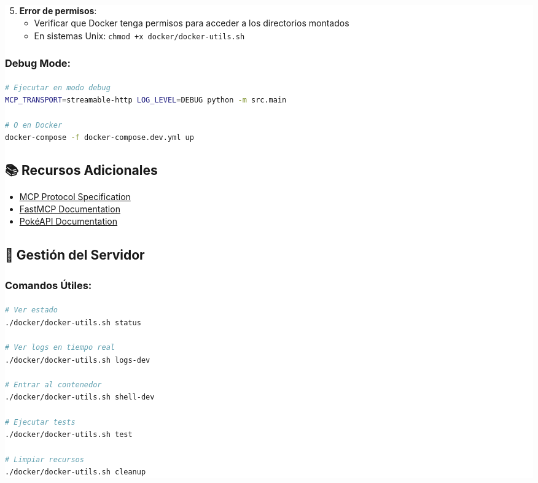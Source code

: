 5. **Error de permisos**:
   - Verificar que Docker tenga permisos para acceder a los directorios montados
   - En sistemas Unix: `chmod +x docker/docker-utils.sh`

### Debug Mode:

```bash
# Ejecutar en modo debug
MCP_TRANSPORT=streamable-http LOG_LEVEL=DEBUG python -m src.main

# O en Docker
docker-compose -f docker-compose.dev.yml up
```

## 📚 Recursos Adicionales

- [MCP Protocol Specification](https://spec.modelcontextprotocol.io/)
- [FastMCP Documentation](https://github.com/modelcontextprotocol/python-sdk)
- [PokéAPI Documentation](https://pokeapi.co/docs/v2)

## 🔄 Gestión del Servidor

### Comandos Útiles:

```bash
# Ver estado
./docker/docker-utils.sh status

# Ver logs en tiempo real
./docker/docker-utils.sh logs-dev

# Entrar al contenedor
./docker/docker-utils.sh shell-dev

# Ejecutar tests
./docker/docker-utils.sh test

# Limpiar recursos
./docker/docker-utils.sh cleanup
```
